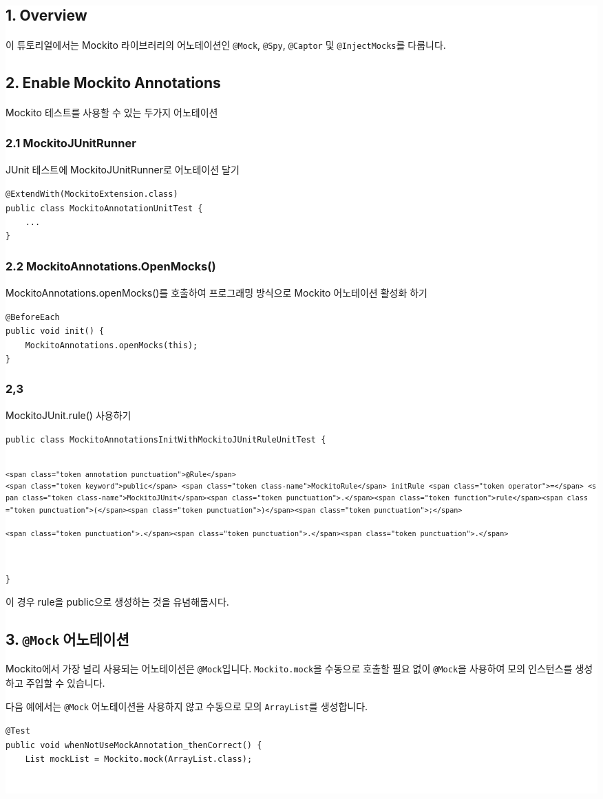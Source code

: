<h2 id="1-overview">1. Overview</h2>
<p>이 튜토리얼에서는 Mockito 라이브러리의 어노테이션인 <code>@Mock</code>, <code>@Spy</code>, <code>@Captor</code> 및 <code>@InjectMocks</code>를 다룹니다.</p>
<h2 id="2-enable-mockito-annotations">2. Enable Mockito Annotations</h2>
<p>Mockito 테스트를 사용할 수 있는 두가지 어노테이션</p>
<h3 id="21-mockitojunitrunner">2.1 MockitoJUnitRunner</h3>
<p>JUnit 테스트에 MockitoJUnitRunner로 어노테이션 달기</p>
<pre><code class="language-java"><span class="token annotation punctuation">@ExtendWith</span><span class="token punctuation">(</span><span class="token class-name">MockitoExtension</span><span class="token punctuation">.</span><span class="token keyword">class</span><span class="token punctuation">)</span>
<span class="token keyword">public</span> <span class="token keyword">class</span> <span class="token class-name">MockitoAnnotationUnitTest</span> <span class="token punctuation">{</span>
    <span class="token punctuation">.</span><span class="token punctuation">.</span><span class="token punctuation">.</span>
<span class="token punctuation">}</span></code></pre>
<h3 id="22-mockitoannotationsopenmocks">2.2 MockitoAnnotations.OpenMocks()</h3>
<p>MockitoAnnotations.openMocks()를 호출하여 프로그래밍 방식으로 Mockito 어노테이션 활성화 하기</p>
<pre><code class="language-java"><span class="token annotation punctuation">@BeforeEach</span>
<span class="token keyword">public</span> <span class="token keyword">void</span> <span class="token function">init</span><span class="token punctuation">(</span><span class="token punctuation">)</span> <span class="token punctuation">{</span>
    <span class="token class-name">MockitoAnnotations</span><span class="token punctuation">.</span><span class="token function">openMocks</span><span class="token punctuation">(</span><span class="token keyword">this</span><span class="token punctuation">)</span><span class="token punctuation">;</span>
<span class="token punctuation">}</span></code></pre>
<h3 id="23">2,3</h3>
<p>MockitoJUnit.rule() 사용하기</p>
<pre><code class="language-java"><span class="token keyword">public</span> <span class="token keyword">class</span> <span class="token class-name">MockitoAnnotationsInitWithMockitoJUnitRuleUnitTest</span> <span class="token punctuation">{</span>

    <span class="token annotation punctuation">@Rule</span>
    <span class="token keyword">public</span> <span class="token class-name">MockitoRule</span> initRule <span class="token operator">=</span> <span class="token class-name">MockitoJUnit</span><span class="token punctuation">.</span><span class="token function">rule</span><span class="token punctuation">(</span><span class="token punctuation">)</span><span class="token punctuation">;</span>

    <span class="token punctuation">.</span><span class="token punctuation">.</span><span class="token punctuation">.</span>
<span class="token punctuation">}</span></code></pre>
<p>이 경우 rule을 public으로 생성하는 것을 유념해둡시다.</p>
<h2 id="3-mock-어노테이션">3. <code>@Mock</code> 어노테이션</h2>
<p>Mockito에서 가장 널리 사용되는 어노테이션은 <code>@Mock</code>입니다. <code>Mockito.mock</code>을 수동으로 호출할 필요 없이 <code>@Mock</code>을 사용하여 모의 인스턴스를 생성하고 주입할 수 있습니다.</p>
<p>다음 예에서는 <code>@Mock</code> 어노테이션을 사용하지 않고 수동으로 모의 <code>ArrayList</code>를 생성합니다.</p>
<pre><code class="language-java"><span class="token annotation punctuation">@Test</span>
<span class="token keyword">public</span> <span class="token keyword">void</span> <span class="token function">whenNotUseMockAnnotation_thenCorrect</span><span class="token punctuation">(</span><span class="token punctuation">)</span> <span class="token punctuation">{</span>
    <span class="token class-name">List</span> mockList <span class="token operator">=</span> <span class="token class-name">Mockito</span><span class="token punctuation">.</span><span class="token function">mock</span><span class="token punctuation">(</span><span class="token class-name">ArrayList</span><span class="token punctuation">.</span><span class="token keyword">class</span><span class="token punctuation">)</span><span class="token punctuation">;</span>
    